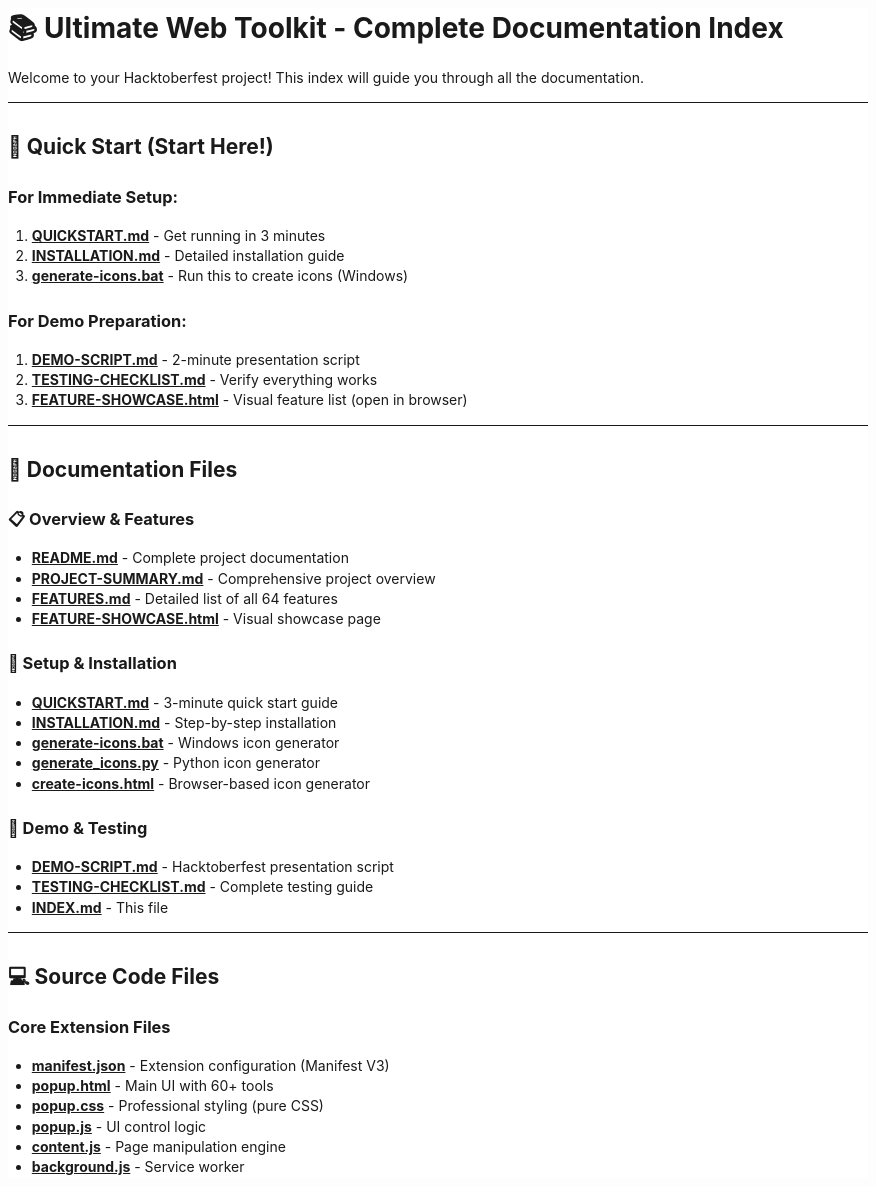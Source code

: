 # 📚 Ultimate Web Toolkit - Complete Documentation Index

Welcome to your Hacktoberfest project! This index will guide you through all the documentation.

---

## 🚀 Quick Start (Start Here!)

### For Immediate Setup:
1. **[QUICKSTART.md](QUICKSTART.md)** - Get running in 3 minutes
2. **[INSTALLATION.md](INSTALLATION.md)** - Detailed installation guide
3. **[generate-icons.bat](generate-icons.bat)** - Run this to create icons (Windows)

### For Demo Preparation:
1. **[DEMO-SCRIPT.md](DEMO-SCRIPT.md)** - 2-minute presentation script
2. **[TESTING-CHECKLIST.md](TESTING-CHECKLIST.md)** - Verify everything works
3. **[FEATURE-SHOWCASE.html](FEATURE-SHOWCASE.html)** - Visual feature list (open in browser)

---

## 📖 Documentation Files

### 📋 Overview & Features
- **[README.md](README.md)** - Complete project documentation
- **[PROJECT-SUMMARY.md](PROJECT-SUMMARY.md)** - Comprehensive project overview
- **[FEATURES.md](FEATURES.md)** - Detailed list of all 64 features
- **[FEATURE-SHOWCASE.html](FEATURE-SHOWCASE.html)** - Visual showcase page

### 🎯 Setup & Installation
- **[QUICKSTART.md](QUICKSTART.md)** - 3-minute quick start guide
- **[INSTALLATION.md](INSTALLATION.md)** - Step-by-step installation
- **[generate-icons.bat](generate-icons.bat)** - Windows icon generator
- **[generate_icons.py](generate_icons.py)** - Python icon generator
- **[create-icons.html](create-icons.html)** - Browser-based icon generator

### 🎤 Demo & Testing
- **[DEMO-SCRIPT.md](DEMO-SCRIPT.md)** - Hacktoberfest presentation script
- **[TESTING-CHECKLIST.md](TESTING-CHECKLIST.md)** - Complete testing guide
- **[INDEX.md](INDEX.md)** - This file

---

## 💻 Source Code Files

### Core Extension Files
- **[manifest.json](manifest.json)** - Extension configuration (Manifest V3)
- **[popup.html](popup.html)** - Main UI with 60+ tools
- **[popup.css](popup.css)** - Professional styling (pure CSS)
- **[popup.js](popup.js)** - UI control logic
- **[content.js](content.js)** - Page manipulation engine
- **[background.js](background.js)** - Service worker
